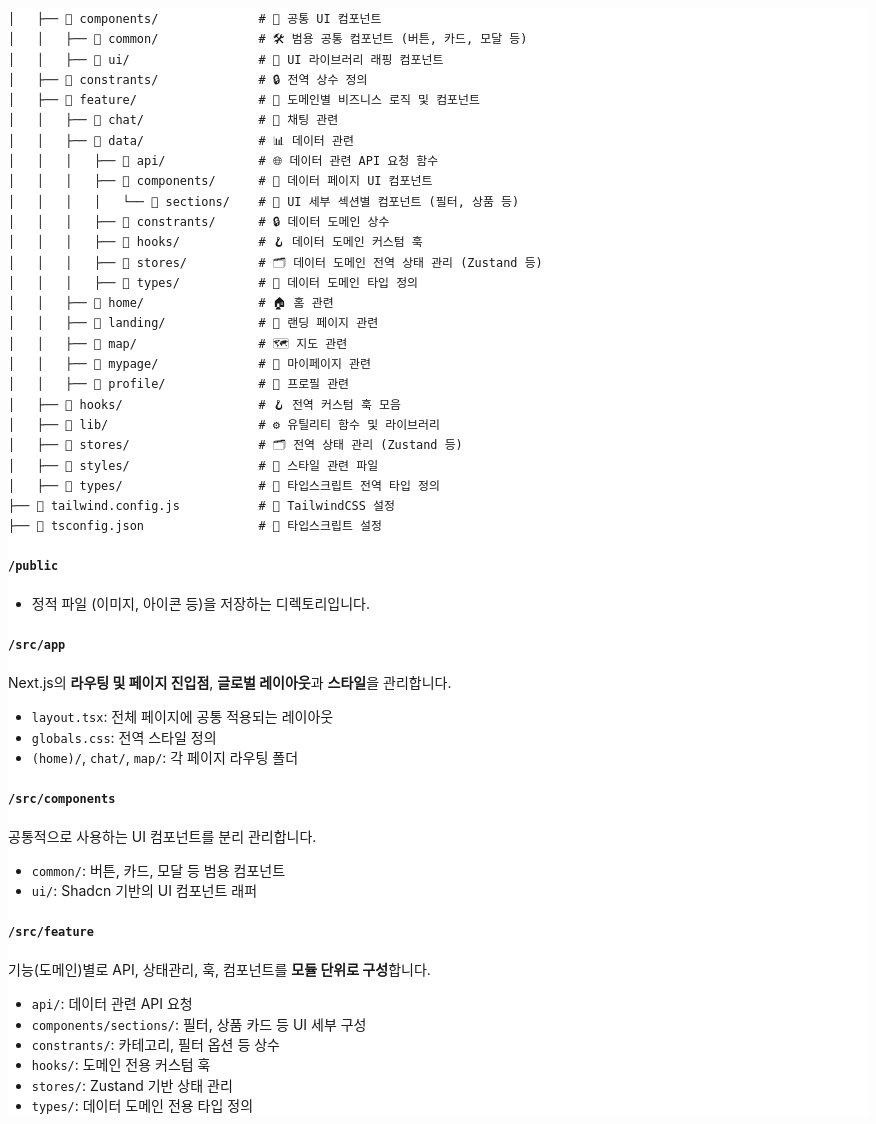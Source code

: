 ```
│   ├── 📁 components/              # 🧱 공통 UI 컴포넌트
│   │   ├── 📁 common/              # 🛠️ 범용 공통 컴포넌트 (버튼, 카드, 모달 등)
│   │   ├── 📁 ui/                  # 🧩 UI 라이브러리 래핑 컴포넌트
│   ├── 📁 constrants/              # 🔒 전역 상수 정의
│   ├── 📁 feature/                 # 🧠 도메인별 비즈니스 로직 및 컴포넌트
│   │   ├── 📁 chat/                # 💬 채팅 관련
│   │   ├── 📁 data/                # 📊 데이터 관련
│   │   │   ├── 📁 api/             # 🌐 데이터 관련 API 요청 함수
│   │   │   ├── 📁 components/      # 🧱 데이터 페이지 UI 컴포넌트
│   │   │   │   └── 📁 sections/    # 🔳 UI 세부 섹션별 컴포넌트 (필터, 상품 등)
│   │   │   ├── 📁 constrants/      # 🔒 데이터 도메인 상수
│   │   │   ├── 📁 hooks/           # 🪝 데이터 도메인 커스텀 훅
│   │   │   ├── 📁 stores/          # 🗂️ 데이터 도메인 전역 상태 관리 (Zustand 등)
│   │   │   ├── 📁 types/           # 📝 데이터 도메인 타입 정의
│   │   ├── 📁 home/                # 🏠 홈 관련
│   │   ├── 📁 landing/             # 🚀 랜딩 페이지 관련
│   │   ├── 📁 map/                 # 🗺️ 지도 관련
│   │   ├── 📁 mypage/              # 👤 마이페이지 관련
│   │   ├── 📁 profile/             # 🧑 프로필 관련
│   ├── 📁 hooks/                   # 🪝 전역 커스텀 훅 모음
│   ├── 📁 lib/                     # ⚙️ 유틸리티 함수 및 라이브러리
│   ├── 📁 stores/                  # 🗂️ 전역 상태 관리 (Zustand 등)
│   ├── 📁 styles/                  # 🎨 스타일 관련 파일
│   ├── 📁 types/                   # 📝 타입스크립트 전역 타입 정의
├── 📄 tailwind.config.js           # 💅 TailwindCSS 설정
├── 📄 tsconfig.json                # 🧾 타입스크립트 설정
```
#### `/public`
- 정적 파일 (이미지, 아이콘 등)을 저장하는 디렉토리입니다.

#### `/src/app`

Next.js의 **라우팅 및 페이지 진입점**, **글로벌 레이아웃**과 **스타일**을 관리합니다.

- `layout.tsx`: 전체 페이지에 공통 적용되는 레이아웃
- `globals.css`: 전역 스타일 정의
- `(home)/`, `chat/`, `map/`: 각 페이지 라우팅 폴더

#### `/src/components`

공통적으로 사용하는 UI 컴포넌트를 분리 관리합니다.

- `common/`: 버튼, 카드, 모달 등 범용 컴포넌트
- `ui/`: Shadcn 기반의 UI 컴포넌트 래퍼

#### `/src/feature`

기능(도메인)별로 API, 상태관리, 훅, 컴포넌트를 **모듈 단위로 구성**합니다.

- `api/`: 데이터 관련 API 요청
- `components/sections/`: 필터, 상품 카드 등 UI 세부 구성
- `constrants/`: 카테고리, 필터 옵션 등 상수
- `hooks/`: 도메인 전용 커스텀 훅
- `stores/`: Zustand 기반 상태 관리
- `types/`: 데이터 도메인 전용 타입 정의
